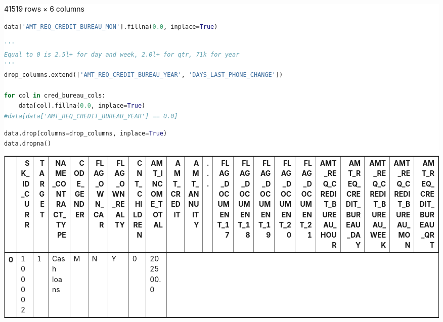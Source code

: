 <p>41519 rows × 6 columns</p>
</div>




```python
data['AMT_REQ_CREDIT_BUREAU_MON'].fillna(0.0, inplace=True)
```


```python
'''
Equal to 0 is 2.5l+ for day and week, 2.0l+ for qtr, 71k for year
'''
drop_columns.extend(['AMT_REQ_CREDIT_BUREAU_YEAR', 'DAYS_LAST_PHONE_CHANGE'])

for col in cred_bureau_cols:
    data[col].fillna(0.0, inplace=True)
#data[data['AMT_REQ_CREDIT_BUREAU_YEAR'] == 0.0]
```


```python
data.drop(columns=drop_columns, inplace=True)
data.dropna()
```




<div>

<table border="1" class="dataframe">
  <thead>
    <tr style="text-align: right;">
      <th></th>
      <th>SK_ID_CURR</th>
      <th>TARGET</th>
      <th>NAME_CONTRACT_TYPE</th>
      <th>CODE_GENDER</th>
      <th>FLAG_OWN_CAR</th>
      <th>FLAG_OWN_REALTY</th>
      <th>CNT_CHILDREN</th>
      <th>AMT_INCOME_TOTAL</th>
      <th>AMT_CREDIT</th>
      <th>AMT_ANNUITY</th>
      <th>...</th>
      <th>FLAG_DOCUMENT_17</th>
      <th>FLAG_DOCUMENT_18</th>
      <th>FLAG_DOCUMENT_19</th>
      <th>FLAG_DOCUMENT_20</th>
      <th>FLAG_DOCUMENT_21</th>
      <th>AMT_REQ_CREDIT_BUREAU_HOUR</th>
      <th>AMT_REQ_CREDIT_BUREAU_DAY</th>
      <th>AMT_REQ_CREDIT_BUREAU_WEEK</th>
      <th>AMT_REQ_CREDIT_BUREAU_MON</th>
      <th>AMT_REQ_CREDIT_BUREAU_QRT</th>
    </tr>
  </thead>
  <tbody>
    <tr>
      <th>0</th>
      <td>100002</td>
      <td>1</td>
      <td>Cash loans</td>
      <td>M</td>
      <td>N</td>
      <td>Y</td>
      <td>0</td>
      <td>202500.0</td>